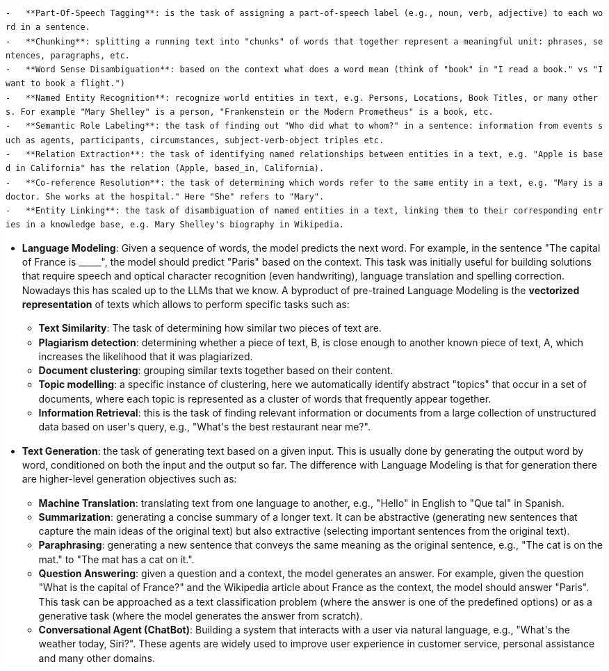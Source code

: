     -   **Part-Of-Speech Tagging**: is the task of assigning a part-of-speech label (e.g., noun, verb, adjective) to each word in a sentence.
    -   **Chunking**: splitting a running text into "chunks" of words that together represent a meaningful unit: phrases, sentences, paragraphs, etc.
    -   **Word Sense Disambiguation**: based on the context what does a word mean (think of "book" in "I read a book." vs "I want to book a flight.")
    -   **Named Entity Recognition**: recognize world entities in text, e.g. Persons, Locations, Book Titles, or many others. For example "Mary Shelley" is a person, "Frankenstein or the Modern Prometheus" is a book, etc.
    -   **Semantic Role Labeling**: the task of finding out "Who did what to whom?" in a sentence: information from events such as agents, participants, circumstances, subject-verb-object triples etc.
    -   **Relation Extraction**: the task of identifying named relationships between entities in a text, e.g. "Apple is based in California" has the relation (Apple, based_in, California).
    -   **Co-reference Resolution**: the task of determining which words refer to the same entity in a text, e.g. "Mary is a doctor. She works at the hospital." Here "She" refers to "Mary".
    -   **Entity Linking**: the task of disambiguation of named entities in a text, linking them to their corresponding entries in a knowledge base, e.g. Mary Shelley's biography in Wikipedia.

-   **Language Modeling**: Given a sequence of words, the model predicts the next word. For example, in the sentence "The capital of France is \_\_\_\_\_", the model should predict "Paris" based on the context. This task was initially useful for building solutions that require speech and optical character recognition (even handwriting), language translation and spelling correction. Nowadays this has scaled up to the LLMs that we know. A byproduct of pre-trained Language Modeling is the **vectorized representation** of texts which allows to perform specific tasks such as:

    -   **Text Similarity**: The task of determining how similar two pieces of text are.
    -   **Plagiarism detection**: determining whether a piece of text, B, is close enough to another known piece of text, A, which increases the likelihood that it was plagiarized.
    -   **Document clustering**: grouping similar texts together based on their content.
    -   **Topic modelling**: a specific instance of clustering, here we automatically identify abstract "topics" that occur in a set of documents, where each topic is represented as a cluster of words that frequently appear together.
    -   **Information Retrieval**: this is the task of finding relevant information or documents from a large collection of unstructured data based on user's query, e.g., "What's the best restaurant near me?".

-   **Text Generation**: the task of generating text based on a given input. This is usually done by generating the output word by word, conditioned on both the input and the output so far. The difference with Language Modeling is that for generation there are higher-level generation objectives such as:

    -   **Machine Translation**: translating text from one language to another, e.g., "Hello" in English to "Que tal" in Spanish.
    -   **Summarization**: generating a concise summary of a longer text. It can be abstractive (generating new sentences that capture the main ideas of the original text) but also extractive (selecting important sentences from the original text).
    -   **Paraphrasing**: generating a new sentence that conveys the same meaning as the original sentence, e.g., "The cat is on the mat." to "The mat has a cat on it.".
    -   **Question Answering**: given a question and a context, the model generates an answer. For example, given the question "What is the capital of France?" and the Wikipedia article about France as the context, the model should answer "Paris". This task can be approached as a text classification problem (where the answer is one of the predefined options) or as a generative task (where the model generates the answer from scratch).
    -   **Conversational Agent (ChatBot)**: Building a system that interacts with a user via natural language, e.g., "What's the weather today, Siri?". These agents are widely used to improve user experience in customer service, personal assistance and many other domains.

